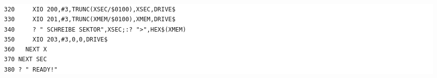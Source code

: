 ```
320     XIO 200,#3,TRUNC(XSEC/$0100),XSEC,DRIVE$
330     XIO 201,#3,TRUNC(XMEM/$0100),XMEM,DRIVE$
340     ? " SCHREIBE SEKTOR",XSEC;:? ">",HEX$(XMEM)
350     XIO 203,#3,0,0,DRIVE$
360   NEXT X
370 NEXT SEC
380 ? " READY!"
```

